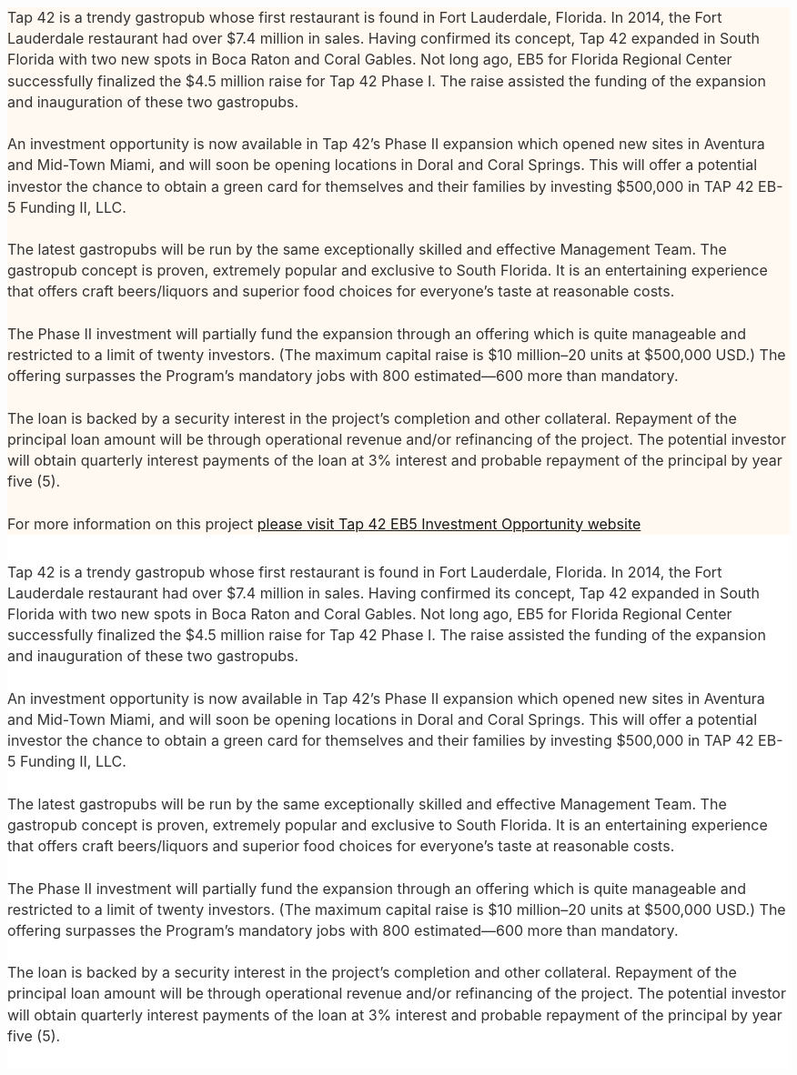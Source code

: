 <div class="ne elHeadline elMargin0 elBGStyle0 hsTextShadow0 hsSize0 de2column deNormalLS lh2" style="text-align: left; color: rgb(51, 51, 51); font-size: 16px; background-color: rgba(255, 150, 35, 0.0588235);" data-bold="inherit" contenteditable="false" spellcheck="false" data-gramm="false">Tap 42 is a trendy gastropub whose first restaurant is found in Fort Lauderdale, Florida. In 2014, the Fort Lauderdale restaurant had over $7.4 million in sales. Having confirmed its concept, Tap 42 expanded in South Florida with two new spots in Boca Raton and Coral Gables. Not long ago, EB5 for Florida Regional Center successfully finalized the $4.5 million raise for Tap 42 Phase I. The raise assisted the funding of the expansion and inauguration of these two gastropubs.<div><br></div>
<div>An investment opportunity is now available in Tap 42’s Phase II expansion which opened new sites in Aventura and Mid-Town Miami, and will soon be opening locations in Doral and Coral Springs. This will offer a potential investor the chance to obtain a green card for themselves and their families by investing $500,000 in TAP 42 EB-5 Funding II, LLC.</div>
<div><br></div>
<div>The latest gastropubs will be run by the same exceptionally skilled and effective Management Team. The gastropub concept is proven, extremely popular and exclusive to South Florida. It is an entertaining experience that offers craft beers/liquors and superior food choices for everyone’s taste at reasonable costs.</div>
<div><br></div>
<div>The Phase II investment will partially fund the expansion through an offering which is quite manageable and restricted to a limit of twenty investors. (The maximum capital raise is $10 million–20 units at $500,000 USD.) The offering surpasses the Program’s mandatory jobs with 800 estimated—600 more than mandatory.</div>
<div><br></div>
<div>The loan is backed by a security interest in the project’s completion and other collateral. Repayment of the principal loan amount will be through operational revenue and/or refinancing of the project. The potential investor will obtain quarterly interest payments of the loan at 3% interest and probable repayment of the principal by year five (5).</div>
<div><br></div>
<div>For more information on this project <a href="http://www.tap42eb5.com/" id="link-7081-68" class="" target="_parent">please visit Tap 42 EB5 Investment Opportunity website</a>
</div>
</div>
</div>
<div class="de elHeadlineWrapper ui-droppable hiddenElementTools de-editable" id="headline-46543" data-de-type="headline" data-de-editing="false" data-title="headline" data-ce="true" data-trigger="none" data-animate="fade" data-delay="500" style="margin-top: 30px; cursor: pointer; outline: none; display: block;" data-hide-on="mobile" aria-disabled="false">
<div class="ne elHeadline elMargin0 elBGStyle0 hsTextShadow0 hsSize0 deNormalLS lh2 de1column" style="text-align: left; color: rgb(51, 51, 51); font-size: 16px;" data-bold="inherit" contenteditable="false" data-gramm="false" spellcheck="false">Tap 42 is a trendy gastropub whose first restaurant is found in Fort Lauderdale, Florida. In 2014, the Fort Lauderdale restaurant had over $7.4 million in sales. Having confirmed its concept, Tap 42 expanded in South Florida with two new spots in Boca Raton and Coral Gables. Not long ago, EB5 for Florida Regional Center successfully finalized the $4.5 million raise for Tap 42 Phase I. The raise assisted the funding of the expansion and inauguration of these two gastropubs.<div><br></div>
<div>An investment opportunity is now available in Tap 42’s Phase II expansion which opened new sites in Aventura and Mid-Town Miami, and will soon be opening locations in Doral and Coral Springs. This will offer a potential investor the chance to obtain a green card for themselves and their families by investing $500,000 in TAP 42 EB-5 Funding II, LLC.<br><div><br></div>
<div>The latest gastropubs will be run by the same exceptionally skilled and effective Management Team. The gastropub concept is proven, extremely popular and exclusive to South Florida. It is an entertaining experience that offers craft beers/liquors and superior food choices for everyone’s taste at reasonable costs.</div>
<div><br></div>
<div>The Phase II investment will partially fund the expansion through an offering which is quite manageable and restricted to a limit of twenty investors. (The maximum capital raise is $10 million–20 units at $500,000 USD.) The offering surpasses the Program’s mandatory jobs with 800 estimated—600 more than mandatory.</div>
<div><br></div>
<div>The loan is backed by a security interest in the project’s completion and other collateral. Repayment of the principal loan amount will be through operational revenue and/or refinancing of the project. The potential investor will obtain quarterly interest payments of the loan at 3% interest and probable repayment of the principal by year five (5).<br><div><br></div>